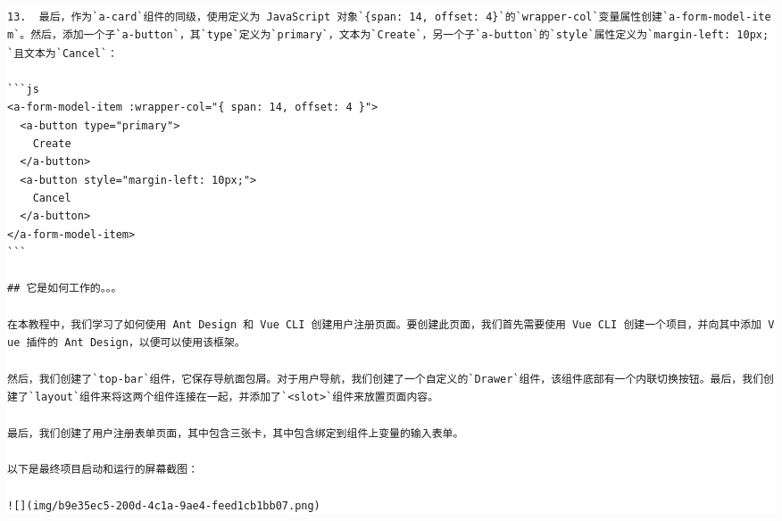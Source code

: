     13.  最后，作为`a-card`组件的同级，使用定义为 JavaScript 对象`{span: 14, offset: 4}`的`wrapper-col`变量属性创建`a-form-model-item`。然后，添加一个子`a-button`，其`type`定义为`primary`，文本为`Create`，另一个子`a-button`的`style`属性定义为`margin-left: 10px;`且文本为`Cancel`：

    ```js
    <a-form-model-item :wrapper-col="{ span: 14, offset: 4 }">
      <a-button type="primary">
        Create
      </a-button>
      <a-button style="margin-left: 10px;">
        Cancel
      </a-button>
    </a-form-model-item>
    ```

    ## 它是如何工作的。。。

    在本教程中，我们学习了如何使用 Ant Design 和 Vue CLI 创建用户注册页面。要创建此页面，我们首先需要使用 Vue CLI 创建一个项目，并向其中添加 Vue 插件的 Ant Design，以便可以使用该框架。

    然后，我们创建了`top-bar`组件，它保存导航面包屑。对于用户导航，我们创建了一个自定义的`Drawer`组件，该组件底部有一个内联切换按钮。最后，我们创建了`layout`组件来将这两个组件连接在一起，并添加了`<slot>`组件来放置页面内容。

    最后，我们创建了用户注册表单页面，其中包含三张卡，其中包含绑定到组件上变量的输入表单。

    以下是最终项目启动和运行的屏幕截图：

    ![](img/b9e35ec5-200d-4c1a-9ae4-feed1cb1bb07.png)